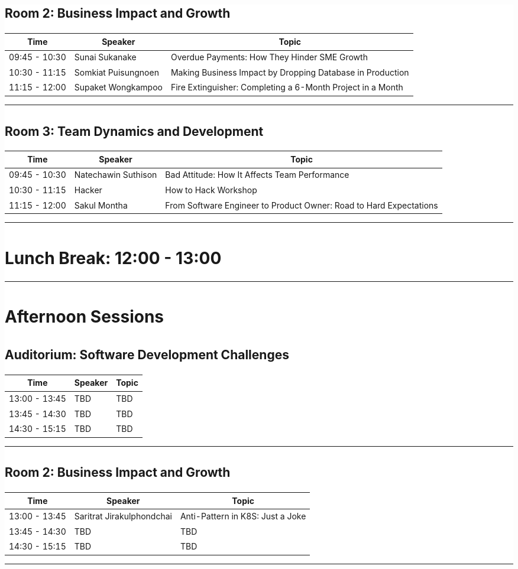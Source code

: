 
## Room 2: Business Impact and Growth
| Time        | Speaker                     | Topic                                                   |
|-------------|-----------------------------|---------------------------------------------------------|
| 09:45 - 10:30 | Sunai Sukanake            | Overdue Payments: How They Hinder SME Growth           |
| 10:30 - 11:15 | Somkiat Puisungnoen      | Making Business Impact by Dropping Database in Production|
| 11:15 - 12:00 | Supaket Wongkampoo        | Fire Extinguisher: Completing a 6-Month Project in a Month |


---

## Room 3: Team Dynamics and Development
| Time        | Speaker                     | Topic                                                   |
|-------------|-----------------------------|---------------------------------------------------------|
| 09:45 - 10:30 | Natechawin Suthison       | Bad Attitude: How It Affects Team Performance          |
| 10:30 - 11:15 | Hacker                     | How to Hack Workshop                                    |
| 11:15 - 12:00 | Sakul Montha               | From Software Engineer to Product Owner: Road to Hard Expectations |

---

# Lunch Break: 12:00 - 13:00

---

# Afternoon Sessions

## Auditorium: Software Development Challenges
| Time        | Speaker                     | Topic                                                   |
|-------------|-----------------------------|---------------------------------------------------------|
| 13:00 - 13:45 | TBD                        | TBD                                                     |
| 13:45 - 14:30 | TBD                        | TBD                                                     |
| 14:30 - 15:15 | TBD                        | TBD                                                     |

---

## Room 2: Business Impact and Growth
| Time        | Speaker                     | Topic                                                   |
|-------------|-----------------------------|---------------------------------------------------------|
| 13:00 - 13:45 | Saritrat Jirakulphondchai | Anti-Pattern in K8S: Just a Joke                       |
| 13:45 - 14:30 | TBD                        | TBD                                                     |
| 14:30 - 15:15 | TBD                        | TBD                                                     |

---